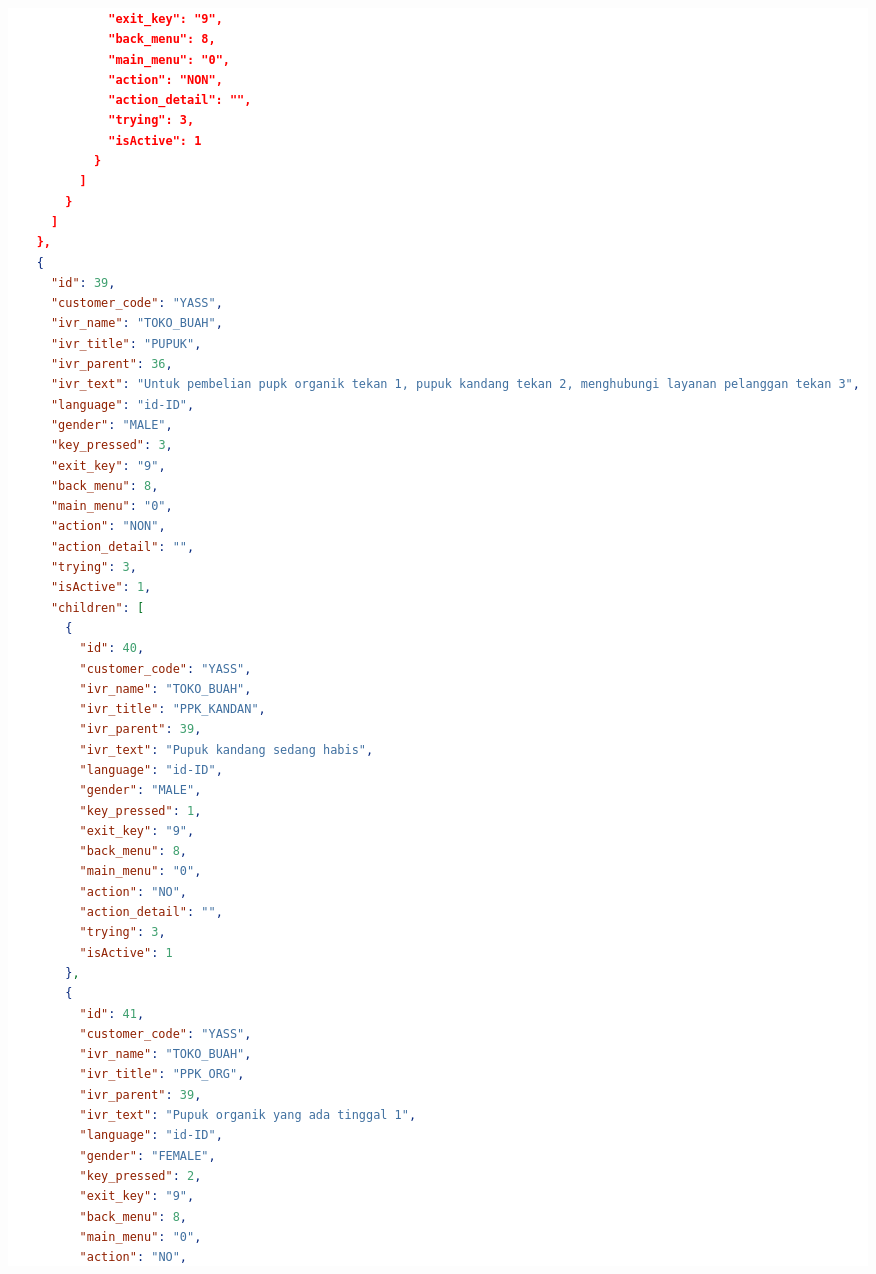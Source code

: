 ```json
              "exit_key": "9",
              "back_menu": 8,
              "main_menu": "0",
              "action": "NON",
              "action_detail": "",
              "trying": 3,
              "isActive": 1
            }
          ]
        }
      ]
    },
    {
      "id": 39,
      "customer_code": "YASS",
      "ivr_name": "TOKO_BUAH",
      "ivr_title": "PUPUK",
      "ivr_parent": 36,
      "ivr_text": "Untuk pembelian pupk organik tekan 1, pupuk kandang tekan 2, menghubungi layanan pelanggan tekan 3",
      "language": "id-ID",
      "gender": "MALE",
      "key_pressed": 3,
      "exit_key": "9",
      "back_menu": 8,
      "main_menu": "0",
      "action": "NON",
      "action_detail": "",
      "trying": 3,
      "isActive": 1,
      "children": [
        {
          "id": 40,
          "customer_code": "YASS",
          "ivr_name": "TOKO_BUAH",
          "ivr_title": "PPK_KANDAN",
          "ivr_parent": 39,
          "ivr_text": "Pupuk kandang sedang habis",
          "language": "id-ID",
          "gender": "MALE",
          "key_pressed": 1,
          "exit_key": "9",
          "back_menu": 8,
          "main_menu": "0",
          "action": "NO",
          "action_detail": "",
          "trying": 3,
          "isActive": 1
        },
        {
          "id": 41,
          "customer_code": "YASS",
          "ivr_name": "TOKO_BUAH",
          "ivr_title": "PPK_ORG",
          "ivr_parent": 39,
          "ivr_text": "Pupuk organik yang ada tinggal 1",
          "language": "id-ID",
          "gender": "FEMALE",
          "key_pressed": 2,
          "exit_key": "9",
          "back_menu": 8,
          "main_menu": "0",
          "action": "NO",
```